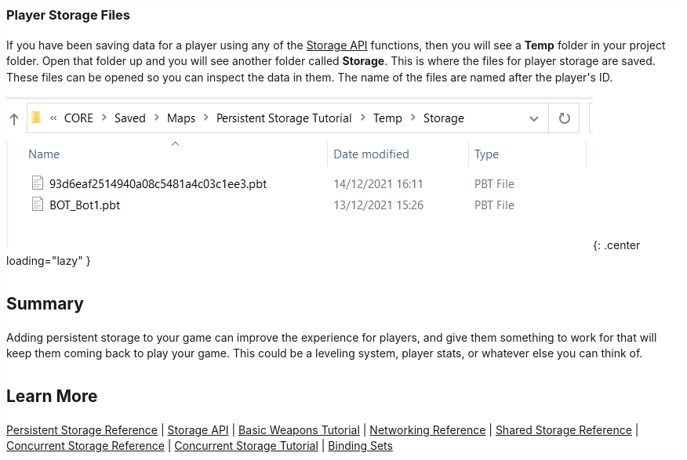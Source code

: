 ### Player Storage Files

If you have been saving data for a player using any of the [Storage API](../api/storage.md) functions, then you will see a **Temp** folder in your project folder. Open that folder up and you will see another folder called **Storage**. This is where the files for player storage are saved. These files can be opened so you can inspect the data in them. The name of the files are named after the player's ID.

![!Data Files](../img/PersistentStorage/file_location.png){: .center loading="lazy" }

## Summary

Adding persistent storage to your game can improve the experience for players, and give them something to work for that will keep them coming back to play your game. This could be a leveling system, player stats, or whatever else you can think of.

## Learn More

[Persistent Storage Reference](../references/persistent_storage.md) | [Storage API](../api/storage.md) | [Basic Weapons Tutorial](../tutorials/weapons_tutorial.md) | [Networking Reference](../references/networking.md) | [Shared Storage Reference](../references/shared_storage.md) | [Concurrent Storage Reference](../references/concurrent_storage.md) | [Concurrent Storage Tutorial](../tutorials/concurrent_storage_tutorial.md) | [Binding Sets](../references/binding_sets.md)
